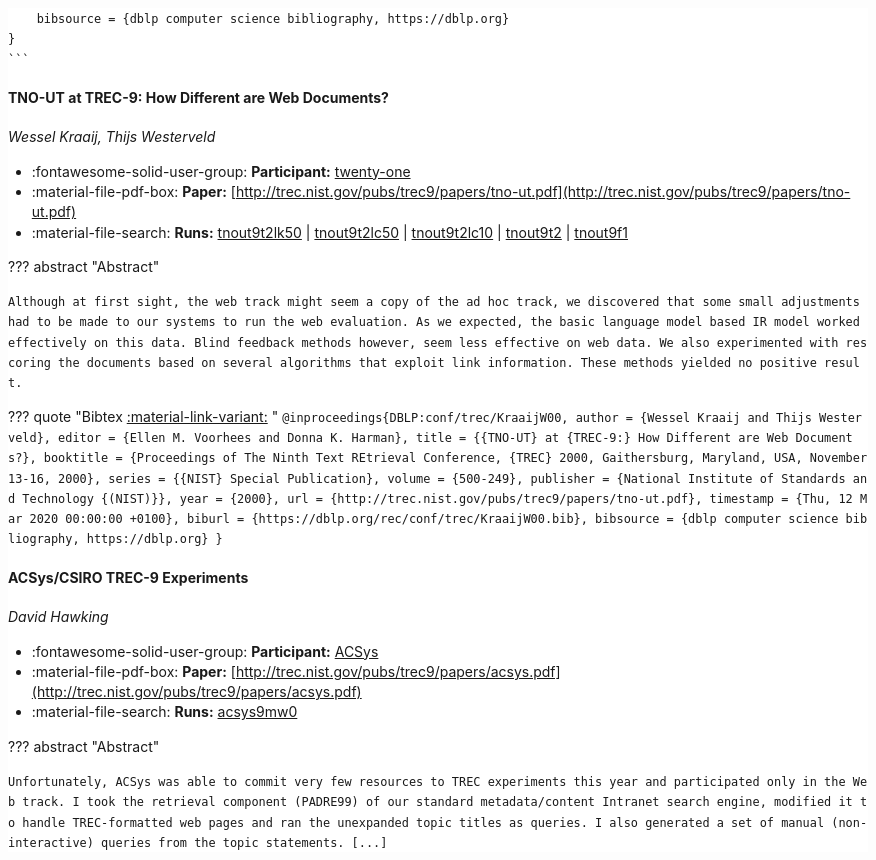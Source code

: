 		bibsource = {dblp computer science bibliography, https://dblp.org}
	}
	```

#### TNO-UT at TREC-9: How Different are Web Documents?

_Wessel Kraaij, Thijs Westerveld_

- :fontawesome-solid-user-group: **Participant:** [twenty-one](./participants.md#twenty-one)
- :material-file-pdf-box: **Paper:** [http://trec.nist.gov/pubs/trec9/papers/tno-ut.pdf](http://trec.nist.gov/pubs/trec9/papers/tno-ut.pdf)
- :material-file-search: **Runs:** [tnout9t2lk50](./runs.md#tnout9t2lk50) | [tnout9t2lc50](./runs.md#tnout9t2lc50) | [tnout9t2lc10](./runs.md#tnout9t2lc10) | [tnout9t2](./runs.md#tnout9t2) | [tnout9f1](./runs.md#tnout9f1)

??? abstract "Abstract"
	
	Although at first sight, the web track might seem a copy of the ad hoc track, we discovered that some small adjustments had to be made to our systems to run the web evaluation. As we expected, the basic language model based IR model worked effectively on this data. Blind feedback methods however, seem less effective on web data. We also experimented with rescoring the documents based on several algorithms that exploit link information. These methods yielded no positive result.
	

??? quote "Bibtex [:material-link-variant:](https://dblp.org/rec/conf/trec/KraaijW00.bib) "
	```
	@inproceedings{DBLP:conf/trec/KraaijW00,
		author = {Wessel Kraaij and Thijs Westerveld},
		editor = {Ellen M. Voorhees and Donna K. Harman},
		title = {{TNO-UT} at {TREC-9:} How Different are Web Documents?},
		booktitle = {Proceedings of The Ninth Text REtrieval Conference, {TREC} 2000, Gaithersburg, Maryland, USA, November 13-16, 2000},
		series = {{NIST} Special Publication},
		volume = {500-249},
		publisher = {National Institute of Standards and Technology {(NIST)}},
		year = {2000},
		url = {http://trec.nist.gov/pubs/trec9/papers/tno-ut.pdf},
		timestamp = {Thu, 12 Mar 2020 00:00:00 +0100},
		biburl = {https://dblp.org/rec/conf/trec/KraaijW00.bib},
		bibsource = {dblp computer science bibliography, https://dblp.org}
	}
	```

#### ACSys/CSIRO TREC-9 Experiments

_David Hawking_

- :fontawesome-solid-user-group: **Participant:** [ACSys](./participants.md#acsys)
- :material-file-pdf-box: **Paper:** [http://trec.nist.gov/pubs/trec9/papers/acsys.pdf](http://trec.nist.gov/pubs/trec9/papers/acsys.pdf)
- :material-file-search: **Runs:** [acsys9mw0](./runs.md#acsys9mw0)

??? abstract "Abstract"
	
	Unfortunately, ACSys was able to commit very few resources to TREC experiments this year and participated only in the Web track. I took the retrieval component (PADRE99) of our standard metadata/content Intranet search engine, modified it to handle TREC-formatted web pages and ran the unexpanded topic titles as queries. I also generated a set of manual (non-interactive) queries from the topic statements. [...]
	